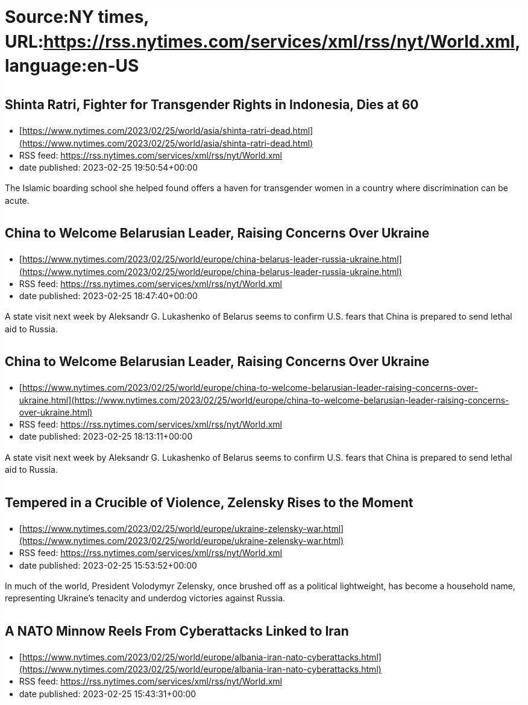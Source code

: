 # Source:NY times, URL:https://rss.nytimes.com/services/xml/rss/nyt/World.xml, language:en-US

## Shinta Ratri, Fighter for Transgender Rights in Indonesia, Dies at 60
 - [https://www.nytimes.com/2023/02/25/world/asia/shinta-ratri-dead.html](https://www.nytimes.com/2023/02/25/world/asia/shinta-ratri-dead.html)
 - RSS feed: https://rss.nytimes.com/services/xml/rss/nyt/World.xml
 - date published: 2023-02-25 19:50:54+00:00

The Islamic boarding school she helped found offers a haven for transgender women in a country where discrimination can be acute.

## China to Welcome Belarusian Leader, Raising Concerns Over Ukraine
 - [https://www.nytimes.com/2023/02/25/world/europe/china-belarus-leader-russia-ukraine.html](https://www.nytimes.com/2023/02/25/world/europe/china-belarus-leader-russia-ukraine.html)
 - RSS feed: https://rss.nytimes.com/services/xml/rss/nyt/World.xml
 - date published: 2023-02-25 18:47:40+00:00

A state visit next week by Aleksandr G. Lukashenko of Belarus seems to confirm U.S. fears that China is prepared to send lethal aid to Russia.

## China to Welcome Belarusian Leader, Raising Concerns Over Ukraine
 - [https://www.nytimes.com/2023/02/25/world/europe/china-to-welcome-belarusian-leader-raising-concerns-over-ukraine.html](https://www.nytimes.com/2023/02/25/world/europe/china-to-welcome-belarusian-leader-raising-concerns-over-ukraine.html)
 - RSS feed: https://rss.nytimes.com/services/xml/rss/nyt/World.xml
 - date published: 2023-02-25 18:13:11+00:00

A state visit next week by Aleksandr G. Lukashenko of Belarus seems to confirm U.S. fears that China is prepared to send lethal aid to Russia.

## Tempered in a Crucible of Violence, Zelensky Rises to the Moment
 - [https://www.nytimes.com/2023/02/25/world/europe/ukraine-zelensky-war.html](https://www.nytimes.com/2023/02/25/world/europe/ukraine-zelensky-war.html)
 - RSS feed: https://rss.nytimes.com/services/xml/rss/nyt/World.xml
 - date published: 2023-02-25 15:53:52+00:00

In much of the world, President Volodymyr Zelensky, once brushed off as a political lightweight, has become a household name, representing Ukraine’s tenacity and underdog victories against Russia.

## A NATO Minnow Reels From Cyberattacks Linked to Iran
 - [https://www.nytimes.com/2023/02/25/world/europe/albania-iran-nato-cyberattacks.html](https://www.nytimes.com/2023/02/25/world/europe/albania-iran-nato-cyberattacks.html)
 - RSS feed: https://rss.nytimes.com/services/xml/rss/nyt/World.xml
 - date published: 2023-02-25 15:43:31+00:00
